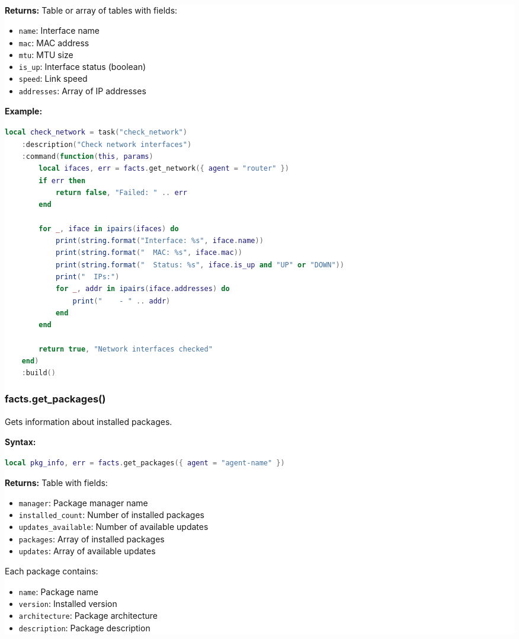 **Returns:**
Table or array of tables with fields:
- `name`: Interface name
- `mac`: MAC address
- `mtu`: MTU size
- `is_up`: Interface status (boolean)
- `speed`: Link speed
- `addresses`: Array of IP addresses

**Example:**
```lua
local check_network = task("check_network")
    :description("Check network interfaces")
    :command(function(this, params)
        local ifaces, err = facts.get_network({ agent = "router" })
        if err then
            return false, "Failed: " .. err
        end

        for _, iface in ipairs(ifaces) do
            print(string.format("Interface: %s", iface.name))
            print(string.format("  MAC: %s", iface.mac))
            print(string.format("  Status: %s", iface.is_up and "UP" or "DOWN"))
            print("  IPs:")
            for _, addr in ipairs(iface.addresses) do
                print("    - " .. addr)
            end
        end

        return true, "Network interfaces checked"
    end)
    :build()
```

### facts.get_packages()

Gets information about installed packages.

**Syntax:**
```lua
local pkg_info, err = facts.get_packages({ agent = "agent-name" })
```

**Returns:**
Table with fields:
- `manager`: Package manager name
- `installed_count`: Number of installed packages
- `updates_available`: Number of available updates
- `packages`: Array of installed packages
- `updates`: Array of available updates

Each package contains:
- `name`: Package name
- `version`: Installed version
- `architecture`: Package architecture
- `description`: Package description
